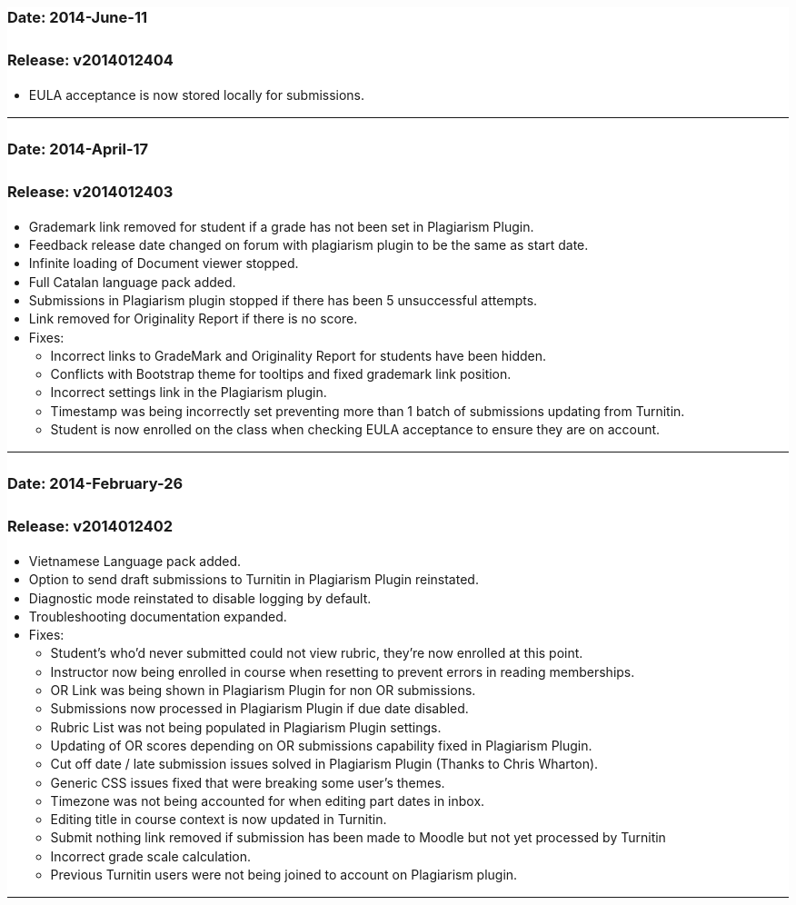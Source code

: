 ### Date:       2014-June-11
### Release:    v2014012404

- EULA acceptance is now stored locally for submissions.

---

### Date:       2014-April-17
### Release:    v2014012403

- Grademark link removed for student if a grade has not been set in Plagiarism Plugin.
- Feedback release date changed on forum with plagiarism plugin to be the same as start date.
- Infinite loading of Document viewer stopped.
- Full Catalan language pack added.
- Submissions in Plagiarism plugin stopped if there has been 5 unsuccessful attempts.
- Link removed for Originality Report if there is no score.
- Fixes:
	- Incorrect links to GradeMark and Originality Report for students have been hidden.
	- Conflicts with Bootstrap theme for tooltips and fixed grademark link position.
	- Incorrect settings link in the Plagiarism plugin.
	- Timestamp was being incorrectly set preventing more than 1 batch of submissions updating from Turnitin.
	- Student is now enrolled on the class when checking EULA acceptance to ensure they are on account.

---

### Date:       2014-February-26
### Release:    v2014012402

- Vietnamese Language pack added.
- Option to send draft submissions to Turnitin in Plagiarism Plugin reinstated.
- Diagnostic mode reinstated to disable logging by default.
- Troubleshooting documentation expanded.
- Fixes:
	- Student’s who’d never submitted could not view rubric, they’re now enrolled at this point.
	- Instructor now being enrolled in course when resetting to prevent errors in reading memberships.
	- OR Link was being shown in Plagiarism Plugin for non OR submissions.
	- Submissions now processed in Plagiarism Plugin if due date disabled.
	- Rubric List was not being populated in Plagiarism Plugin settings.
	- Updating of OR scores depending on OR submissions capability fixed in Plagiarism Plugin.
	- Cut off date / late submission issues solved in Plagiarism Plugin (Thanks to Chris Wharton).
	- Generic CSS issues fixed that were breaking some user’s themes.
	- Timezone was not being accounted for when editing part dates in inbox.
	- Editing title in course context is now updated in Turnitin.
	- Submit nothing link removed if submission has been made to Moodle but not yet processed by Turnitin
	- Incorrect grade scale calculation.
	- Previous Turnitin users were not being joined to account on Plagiarism plugin.

---
